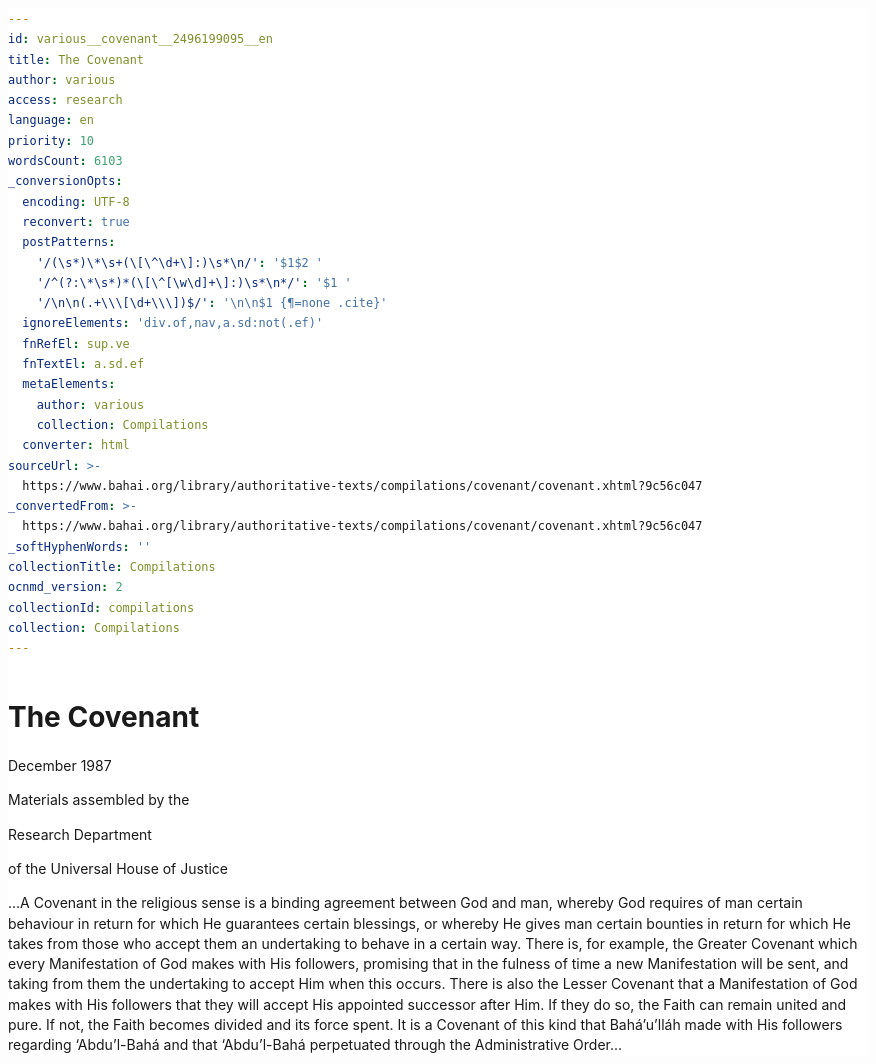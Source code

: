 ```yaml
---
id: various__covenant__2496199095__en
title: The Covenant
author: various
access: research
language: en
priority: 10
wordsCount: 6103
_conversionOpts:
  encoding: UTF-8
  reconvert: true
  postPatterns:
    '/(\s*)\*\s+(\[\^\d+\]:)\s*\n/': '$1$2 '
    '/^(?:\*\s*)*(\[\^[\w\d]+\]:)\s*\n*/': '$1 '
    '/\n\n(.+\\\[\d+\\\])$/': '\n\n$1 {¶=none .cite}'
  ignoreElements: 'div.of,nav,a.sd:not(.ef)'
  fnRefEl: sup.ve
  fnTextEl: a.sd.ef
  metaElements:
    author: various
    collection: Compilations
  converter: html
sourceUrl: >-
  https://www.bahai.org/library/authoritative-texts/compilations/covenant/covenant.xhtml?9c56c047
_convertedFrom: >-
  https://www.bahai.org/library/authoritative-texts/compilations/covenant/covenant.xhtml?9c56c047
_softHyphenWords: ''
collectionTitle: Compilations
ocnmd_version: 2
collectionId: compilations
collection: Compilations
---
```

# The Covenant
December 1987

Materials assembled by the

Research Department

of the Universal House of Justice

...A Covenant in the religious sense is a binding agreement between God and man, whereby God requires of man certain behaviour in return for which He guarantees certain blessings, or whereby He gives man certain bounties in return for which He takes from those who accept them an undertaking to behave in a certain way. There is, for example, the Greater Covenant which every Manifestation of God makes with His followers, promising that in the fulness of time a new Manifestation will be sent, and taking from them the undertaking to accept Him when this occurs. There is also the Lesser Covenant that a Manifestation of God makes with His followers that they will accept His appointed successor after Him. If they do so, the Faith can remain united and pure. If not, the Faith becomes divided and its force spent. It is a Covenant of this kind that Bahá’u’lláh made with His followers regarding ‘Abdu’l-Bahá and that ‘Abdu’l-Bahá perpetuated through the Administrative Order...


[^1]: Shoghi Effendi had no children and all the surviving Ag_hṣán had broken the Covenant.
[^2]: Events associated with the introduction of the Faith in the West.